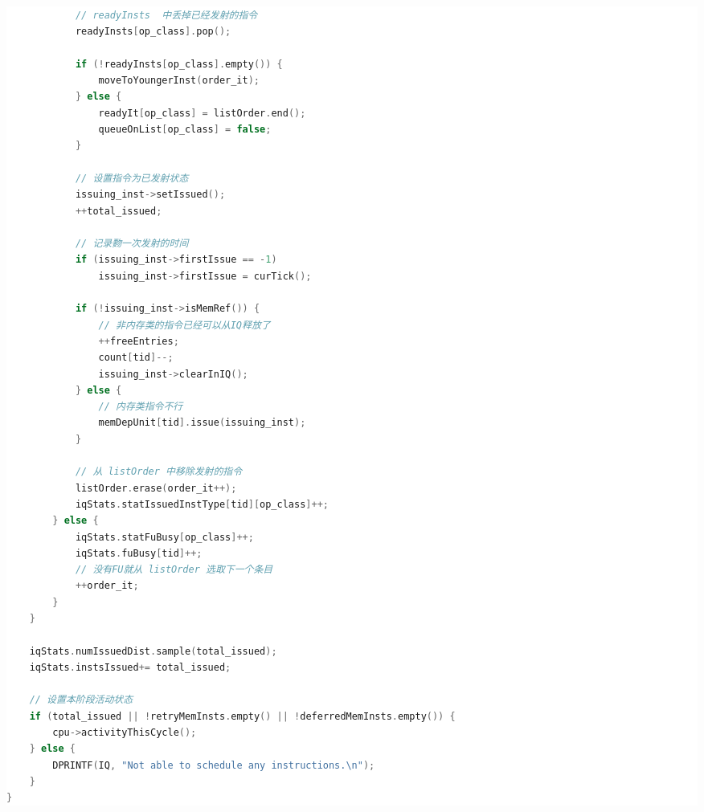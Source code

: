 ```cpp
            // readyInsts  中丢掉已经发射的指令
            readyInsts[op_class].pop();

            if (!readyInsts[op_class].empty()) {
                moveToYoungerInst(order_it);
            } else {
                readyIt[op_class] = listOrder.end();
                queueOnList[op_class] = false;
            }

            // 设置指令为已发射状态
            issuing_inst->setIssued();
            ++total_issued;

            // 记录覅一次发射的时间
            if (issuing_inst->firstIssue == -1)
                issuing_inst->firstIssue = curTick();

            if (!issuing_inst->isMemRef()) {
                // 非内存类的指令已经可以从IQ释放了
                ++freeEntries;
                count[tid]--;
                issuing_inst->clearInIQ();
            } else {
                // 内存类指令不行
                memDepUnit[tid].issue(issuing_inst);
            }

            // 从 listOrder 中移除发射的指令
            listOrder.erase(order_it++);
            iqStats.statIssuedInstType[tid][op_class]++;
        } else {
            iqStats.statFuBusy[op_class]++;
            iqStats.fuBusy[tid]++;
            // 没有FU就从 listOrder 选取下一个条目
            ++order_it;
        }
    }

    iqStats.numIssuedDist.sample(total_issued);
    iqStats.instsIssued+= total_issued;

    // 设置本阶段活动状态
    if (total_issued || !retryMemInsts.empty() || !deferredMemInsts.empty()) {
        cpu->activityThisCycle();
    } else {
        DPRINTF(IQ, "Not able to schedule any instructions.\n");
    }
}
```
